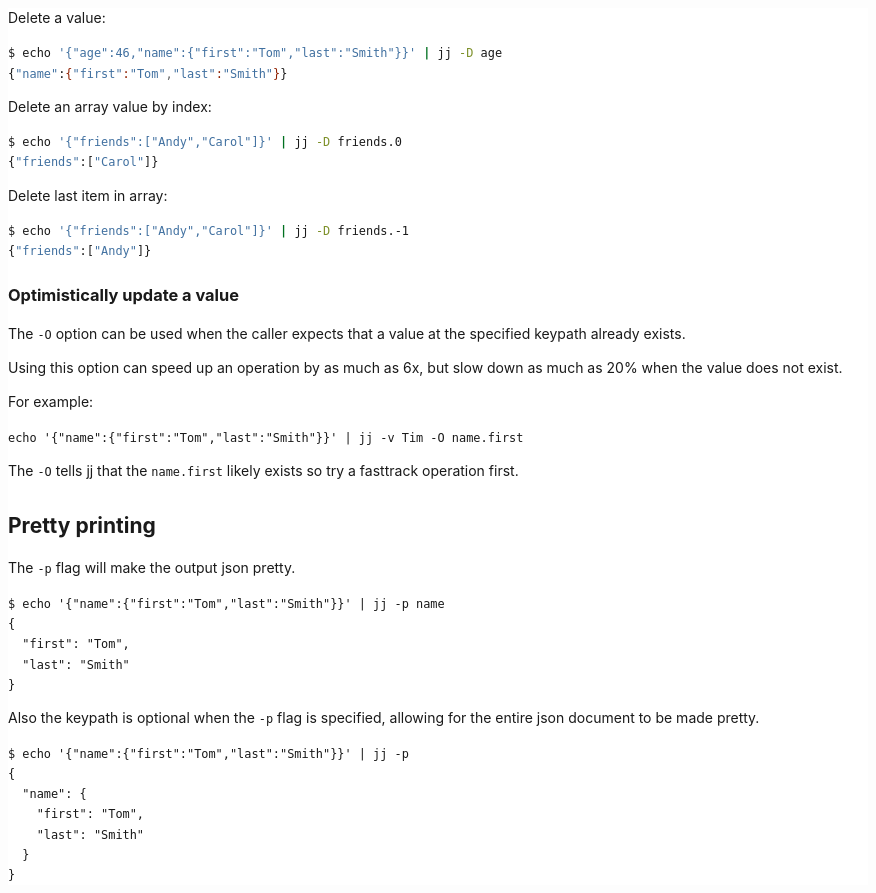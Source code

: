 Delete a value:
```sh
$ echo '{"age":46,"name":{"first":"Tom","last":"Smith"}}' | jj -D age
{"name":{"first":"Tom","last":"Smith"}}
```

Delete an array value by index:
```sh
$ echo '{"friends":["Andy","Carol"]}' | jj -D friends.0
{"friends":["Carol"]}
```

Delete last item in array:
```sh
$ echo '{"friends":["Andy","Carol"]}' | jj -D friends.-1
{"friends":["Andy"]}
```

### Optimistically update a value

The `-O` option can be used when the caller expects that a value at the
specified keypath already exists.

Using this option can speed up an operation by as much as 6x, but
slow down as much as 20% when the value does not exist.

For example:

```
echo '{"name":{"first":"Tom","last":"Smith"}}' | jj -v Tim -O name.first
```

The `-O` tells jj that the `name.first` likely exists so try a fasttrack operation first.

## Pretty printing

The `-p` flag will make the output json pretty.

```
$ echo '{"name":{"first":"Tom","last":"Smith"}}' | jj -p name
{
  "first": "Tom",
  "last": "Smith"
}
```

Also the keypath is optional when the `-p` flag is specified, allowing for the entire json document to be made pretty.

```
$ echo '{"name":{"first":"Tom","last":"Smith"}}' | jj -p
{
  "name": {
    "first": "Tom",
    "last": "Smith"
  }
}
```
